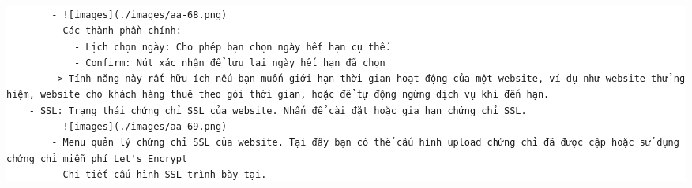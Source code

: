 			- ![images](./images/aa-68.png)
			- Các thành phần chính:
				- Lịch chọn ngày: Cho phép bạn chọn ngày hết hạn cụ thể. 
				- Confirm: Nút xác nhận để lưu lại ngày hết hạn đã chọn
			-> Tính năng này rất hữu ích nếu bạn muốn giới hạn thời gian hoạt động của một website, ví dụ như website thử nghiệm, website cho khách hàng thuê theo gói thời gian, hoặc để tự động ngừng dịch vụ khi đến hạn.
		- SSL: Trạng thái chứng chỉ SSL của website. Nhấn để cài đặt hoặc gia hạn chứng chỉ SSL.
			- ![images](./images/aa-69.png)
			- Menu quản lý chứng chỉ SSL của website. Tại đây bạn có thể cấu hình upload chứng chỉ đã được cập hoặc sử dụng chứng chỉ miễn phí Let's Encrypt
			- Chi tiết cấu hình SSL trình bày tại. 